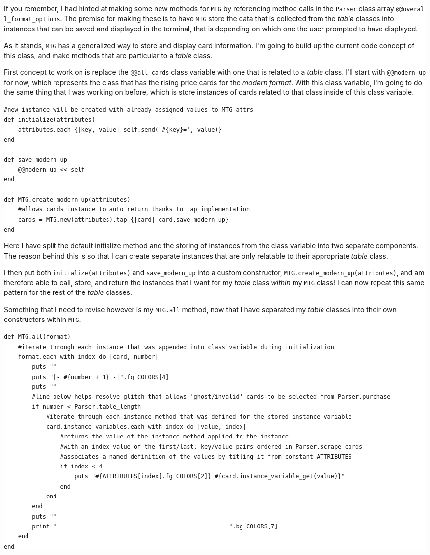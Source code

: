 If you remember, I had hinted at making some new methods for `MTG` by referencing method calls in the `Parser` class array `@@overall_format_options`. The premise for making these is to have `MTG` store the data that is collected from the *table* classes into instances that can be saved and displayed in the terminal, that is depending on which one the user prompted to have displayed.

As it stands, `MTG` has a generalized way to store and display card information. I'm going to build up the current code concept of this class, and make methods that are particular to a *table* class.

First concept to work on is replace the `@@all_cards` class variable with one that is related to a *table* class. I'll start with `@@modern_up` for now, which represents the class that has the rising price cards for the [*modern format*](http://magic.wizards.com/en/game-info/gameplay/formats/modern). With this class variable, I'm going to do the same thing that I was working on before, which is store instances of cards related to that class inside of this class variable.

```
#new instance will be created with already assigned values to MTG attrs
def initialize(attributes)
    attributes.each {|key, value| self.send("#{key}=", value)}
end

def save_modern_up
    @@modern_up << self
end

def MTG.create_modern_up(attributes)
    #allows cards instance to auto return thanks to tap implementation
    cards = MTG.new(attributes).tap {|card| card.save_modern_up}
end
```

Here I have split the default initialize method and the storing of instances from the class variable into two separate components. The reason behind this is so that I can create separate instances that are only relatable to their appropriate *table* class.

I then put both `initialize(attributes)` and `save_modern_up` into a custom constructor, `MTG.create_modern_up(attributes)`, and am therefore able to call, store, and return the instances that I want for my *table* class *within* my `MTG` class! I can now repeat this same pattern for the rest of the *table* classes. 

Something that I need to revise however is my `MTG.all` method, now that I have separated my *table* classes into their own constructors within `MTG`.

```
def MTG.all(format)
    #iterate through each instance that was appended into class variable during initialization
    format.each_with_index do |card, number|
        puts ""
        puts "|- #{number + 1} -|".fg COLORS[4]
        puts ""
        #line below helps resolve glitch that allows 'ghost/invalid' cards to be selected from Parser.purchase
        if number < Parser.table_length
            #iterate through each instance method that was defined for the stored instance variable
            card.instance_variables.each_with_index do |value, index|
                #returns the value of the instance method applied to the instance
                #with an index value of the first/last, key/value pairs ordered in Parser.scrape_cards
                #associates a named definition of the values by titling it from constant ATTRIBUTES
                if index < 4
                    puts "#{ATTRIBUTES[index].fg COLORS[2]} #{card.instance_variable_get(value)}"
                end
            end
        end
        puts ""
        print "                                                 ".bg COLORS[7]
    end
end
```